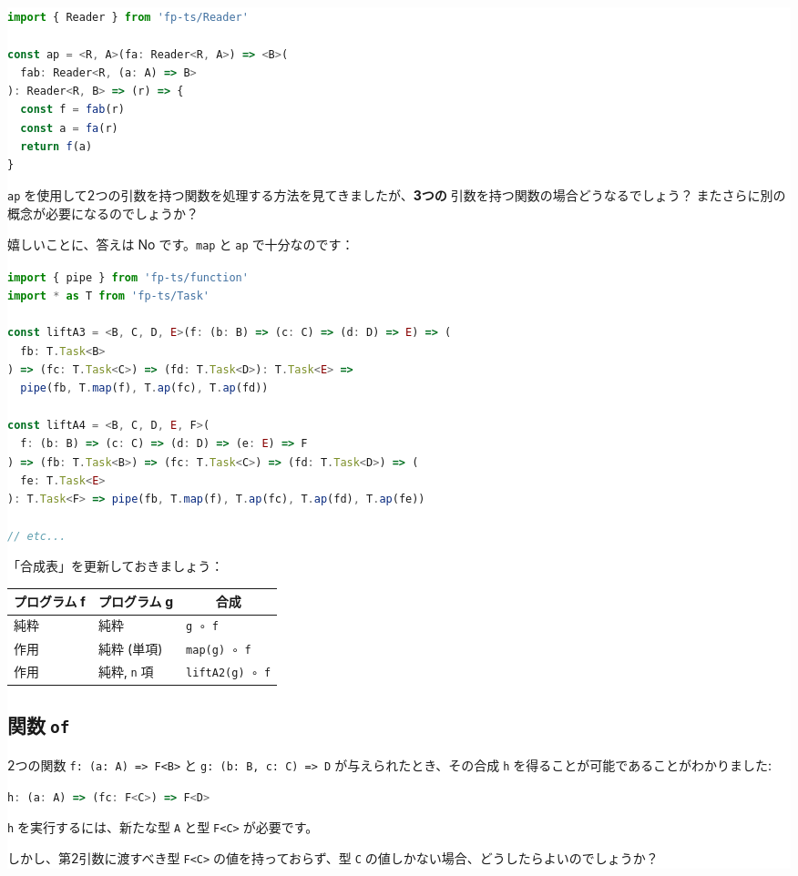 ```ts
import { Reader } from 'fp-ts/Reader'

const ap = <R, A>(fa: Reader<R, A>) => <B>(
  fab: Reader<R, (a: A) => B>
): Reader<R, B> => (r) => {
  const f = fab(r)
  const a = fa(r)
  return f(a)
}
```

`ap` を使用して2つの引数を持つ関数を処理する方法を見てきましたが、**3つの** 引数を持つ関数の場合どうなるでしょう？ またさらに別の概念が必要になるのでしょうか？

嬉しいことに、答えは No です。`map` と `ap` で十分なのです：

```ts
import { pipe } from 'fp-ts/function'
import * as T from 'fp-ts/Task'

const liftA3 = <B, C, D, E>(f: (b: B) => (c: C) => (d: D) => E) => (
  fb: T.Task<B>
) => (fc: T.Task<C>) => (fd: T.Task<D>): T.Task<E> =>
  pipe(fb, T.map(f), T.ap(fc), T.ap(fd))

const liftA4 = <B, C, D, E, F>(
  f: (b: B) => (c: C) => (d: D) => (e: E) => F
) => (fb: T.Task<B>) => (fc: T.Task<C>) => (fd: T.Task<D>) => (
  fe: T.Task<E>
): T.Task<F> => pipe(fb, T.map(f), T.ap(fc), T.ap(fd), T.ap(fe))

// etc...
```

「合成表」を更新しておきましょう：

| プログラム f | プログラム g     | 合成     |
| --------- | ------------- | --------------- |
| 純粋      | 純粋          | `g ∘ f`         |
| 作用 | 純粋 (単項)  | `map(g) ∘ f`    |
| 作用 | 純粋, `n` 項 | `liftA2(g) ∘ f` |

## 関数 `of`

2つの関数 `f: (a: A) => F<B>` と `g: (b: B, c: C) => D` が与えられたとき、その合成 `h` を得ることが可能であることがわかりました:

```ts
h: (a: A) => (fc: F<C>) => F<D>
```

`h` を実行するには、新たな型 `A` と型 `F<C>` が必要です。

しかし、第2引数に渡すべき型 `F<C>` の値を持っておらず、型 `C` の値しかない場合、どうしたらよいのでしょうか？
